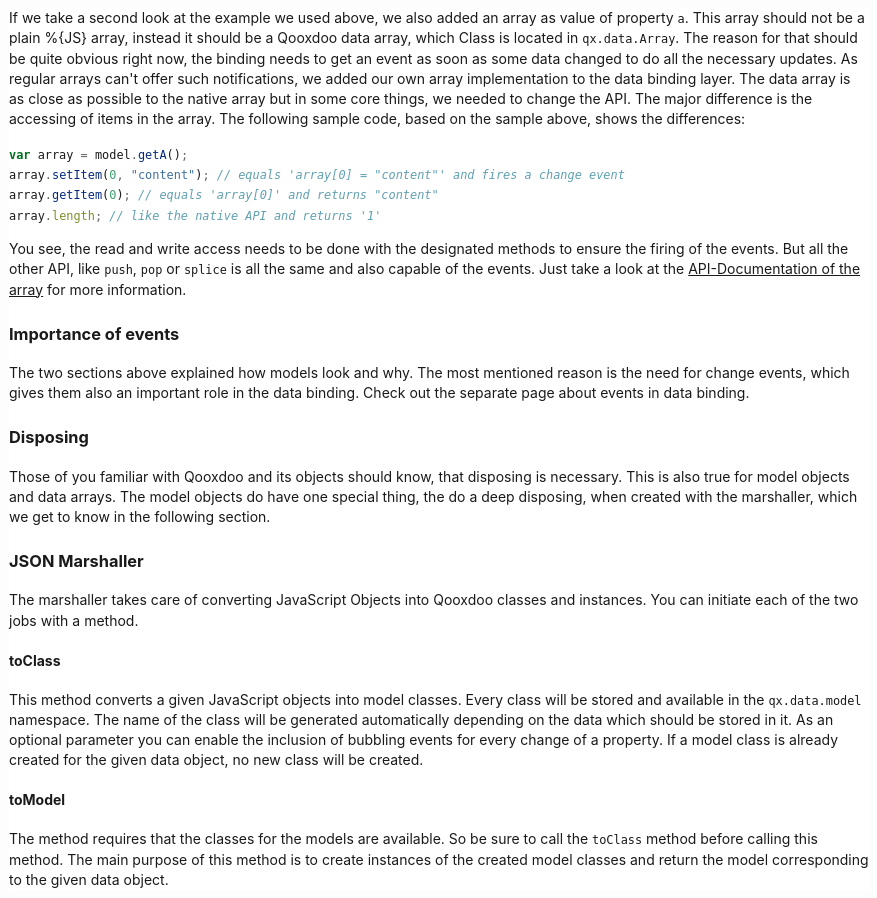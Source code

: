 If we take a second look at the example we used above, we also added an array as
value of property `a`. This array should not be a plain %{JS} array, instead it
should be a Qooxdoo data array, which Class is located in `qx.data.Array`. The
reason for that should be quite obvious right now, the binding needs to get an
event as soon as some data changed to do all the necessary updates. As regular
arrays can't offer such notifications, we added our own array implementation to
the data binding layer. The data array is as close as possible to the native
array but in some core things, we needed to change the API. The major difference
is the accessing of items in the array. The following sample code, based on the
sample above, shows the differences:

```javascript
var array = model.getA();
array.setItem(0, "content"); // equals 'array[0] = "content"' and fires a change event
array.getItem(0); // equals 'array[0]' and returns "content"
array.length; // like the native API and returns '1'
```

You see, the read and write access needs to be done with the designated methods
to ensure the firing of the events. But all the other API, like `push`, `pop` or
`splice` is all the same and also capable of the events. Just take a look at the
[API-Documentation of the array](apps://apiviewer/#qx.data.Array) for more
information.

### Importance of events

The two sections above explained how models look and why. The most mentioned
reason is the need for change events, which gives them also an important role in
the data binding. Check out the separate page about events in data binding.

### Disposing

Those of you familiar with Qooxdoo and its objects should know, that disposing
is necessary. This is also true for model objects and data arrays. The model
objects do have one special thing, the do a deep disposing, when created with
the marshaller, which we get to know in the following section.

### JSON Marshaller

The marshaller takes care of converting JavaScript Objects into Qooxdoo classes
and instances. You can initiate each of the two jobs with a method.

#### toClass

This method converts a given JavaScript objects into model classes. Every class
will be stored and available in the `qx.data.model` namespace. The name of the
class will be generated automatically depending on the data which should be
stored in it. As an optional parameter you can enable the inclusion of bubbling
events for every change of a property. If a model class is already created for
the given data object, no new class will be created.

#### toModel

The method requires that the classes for the models are available. So be sure to
call the `toClass` method before calling this method. The main purpose of this
method is to create instances of the created model classes and return the model
corresponding to the given data object.
